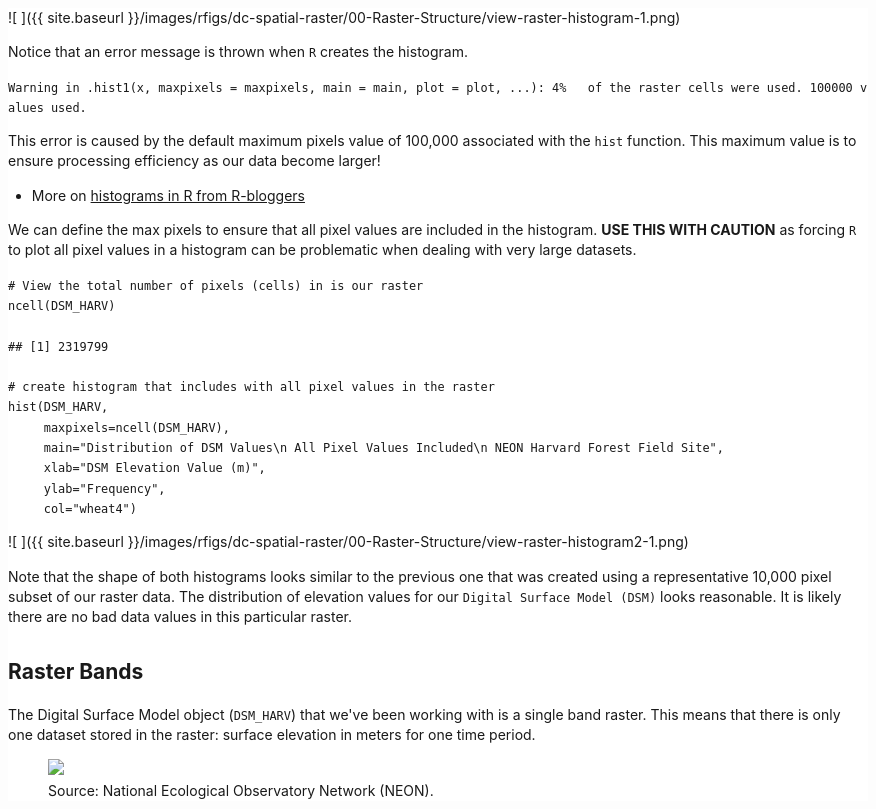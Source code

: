 ![ ]({{ site.baseurl }}/images/rfigs/dc-spatial-raster/00-Raster-Structure/view-raster-histogram-1.png)

Notice that an error message is thrown when `R` creates the histogram. 

`Warning in .hist1(x, maxpixels = maxpixels, main = main, plot = plot, ...): 4%  
of the raster cells were used. 100000 values used.`

This error is caused by the default maximum pixels value of 100,000 associated 
with the `hist` function. This maximum value is to ensure processing efficiency
as our data become larger!

* More on 
<a href="http://www.r-bloggers.com/basics-of-histograms/" target="_blank">histograms in R from R-bloggers</a>

We can define the max pixels to ensure that all pixel values are included in the
histogram. **USE THIS WITH CAUTION** as forcing `R` to plot all pixel values
in a histogram can be problematic when dealing with very large datasets.



    # View the total number of pixels (cells) in is our raster 
    ncell(DSM_HARV)

    ## [1] 2319799

    # create histogram that includes with all pixel values in the raster
    hist(DSM_HARV, 
         maxpixels=ncell(DSM_HARV),
         main="Distribution of DSM Values\n All Pixel Values Included\n NEON Harvard Forest Field Site",
         xlab="DSM Elevation Value (m)",
         ylab="Frequency",
         col="wheat4")

![ ]({{ site.baseurl }}/images/rfigs/dc-spatial-raster/00-Raster-Structure/view-raster-histogram2-1.png)

Note that the shape of both histograms looks similar to the previous one that
 was created using a representative 10,000 pixel subset of our raster data. The 
distribution of elevation values for our `Digital Surface Model (DSM)` looks 
reasonable. It is likely there are no bad data values in this particular raster.

## Raster Bands
The Digital Surface Model object (`DSM_HARV`) that we've been working with 
is a single band raster. This means that there is only one dataset stored in 
the raster: surface elevation in meters for one time period.

<figure>
    <a href="{{ site.baseurl }}/images/dc-spatial-raster/single_multi_raster.png">
    <img src="{{ site.baseurl }}/images/dc-spatial-raster/single_multi_raster.png"></a>
    <figcaption>Source: National Ecological Observatory Network (NEON).
    </figcaption>
</figure>
